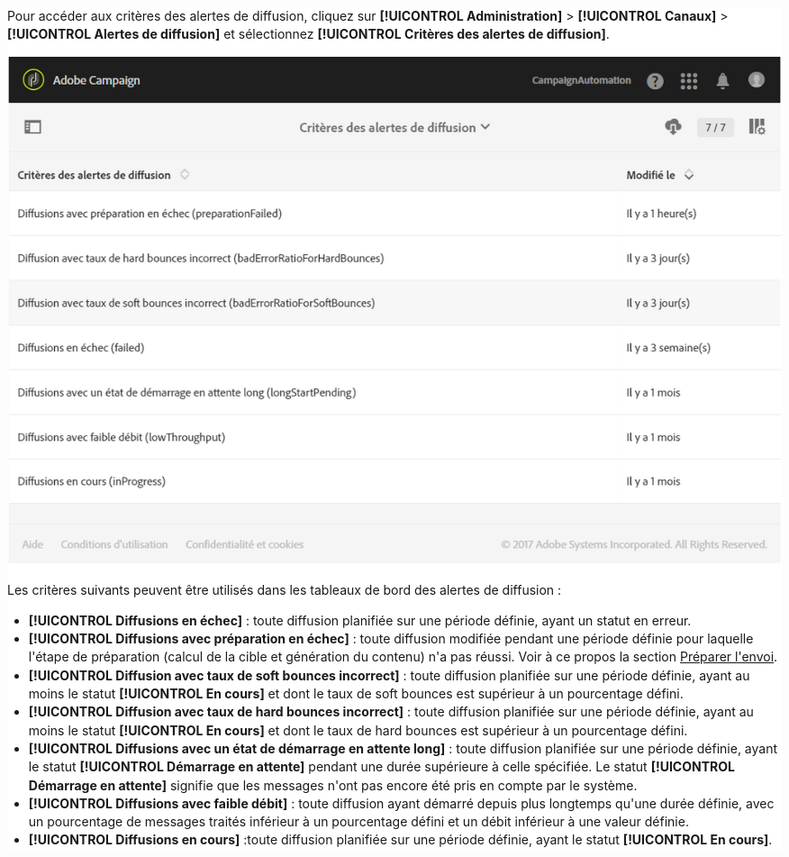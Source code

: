 Pour accéder aux critères des alertes de diffusion, cliquez sur **[!UICONTROL Administration]** > **[!UICONTROL Canaux]** > **[!UICONTROL Alertes de diffusion]** et sélectionnez **[!UICONTROL Critères des alertes de diffusion]**.

![](assets/delivery-alerting_criteria.png)

Les critères suivants peuvent être utilisés dans les tableaux de bord des alertes de diffusion :

* **[!UICONTROL Diffusions en échec]** : toute diffusion planifiée sur une période définie, ayant un statut en erreur.
* **[!UICONTROL Diffusions avec préparation en échec]** : toute diffusion modifiée pendant une période définie pour laquelle l&#39;étape de préparation (calcul de la cible et génération du contenu) n&#39;a pas réussi. Voir à ce propos la section [Préparer l&#39;envoi](../../sending/using/preparing-the-send.md).
* **[!UICONTROL Diffusion avec taux de soft bounces incorrect]** : toute diffusion planifiée sur une période définie, ayant au moins le statut **[!UICONTROL En cours]** et dont le taux de soft bounces est supérieur à un pourcentage défini.
* **[!UICONTROL Diffusion avec taux de hard bounces incorrect]** : toute diffusion planifiée sur une période définie, ayant au moins le statut **[!UICONTROL En cours]** et dont le taux de hard bounces est supérieur à un pourcentage défini.
* **[!UICONTROL Diffusions avec un état de démarrage en attente long]** : toute diffusion planifiée sur une période définie, ayant le statut **[!UICONTROL Démarrage en attente]** pendant une durée supérieure à celle spécifiée. Le statut **[!UICONTROL Démarrage en attente]** signifie que les messages n&#39;ont pas encore été pris en compte par le système.
* **[!UICONTROL Diffusions avec faible débit]** : toute diffusion ayant démarré depuis plus longtemps qu&#39;une durée définie, avec un pourcentage de messages traités inférieur à un pourcentage défini et un débit inférieur à une valeur définie.
* **[!UICONTROL Diffusions en cours]** :toute diffusion planifiée sur une période définie, ayant le statut **[!UICONTROL En cours]**.
